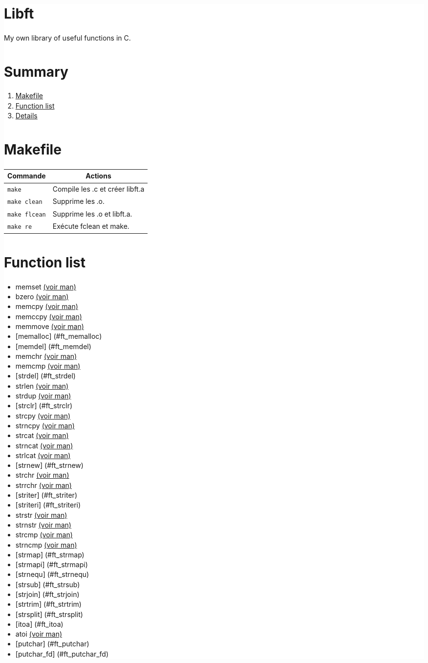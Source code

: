 # Libft
My own library of useful functions in C.

# Summary
 1. [Makefile](#makefile)
 2. [Function list](#function-list)
 3. [Details](#details)

# <a name="makefile">Makefile</a>

| Commande       	|  Actions 	|
|----------------	|----------	|
| `make`      	  | Compile les .c et créer libft.a  	|
| `make clean`    | Supprime les .o.  	|
| `make flcean`  	| Supprime les .o et libft.a.  	|
| `make re`     	| Exécute fclean et make.  	|

# <a name="function-list">Function list</a>

- memset  [(voir man)](http://linux.die.net/man/3/memset)
- bzero   [(voir man)](http://linux.die.net/man/3/bzero)
- memcpy  [(voir man)](http://linux.die.net/man/3/memcpy)
- memccpy [(voir man)](http://linux.die.net/man/3/memccpy)
- memmove [(voir man)](http://linux.die.net/man/3/memmove)
- [memalloc] (#ft_memalloc)
- [memdel] (#ft_memdel)
- memchr  [(voir man)](http://linux.die.net/man/3/memchr)
- memcmp  [(voir man)](http://linux.die.net/man/3/memcmp)
- [strdel] (#ft_strdel)
- strlen  [(voir man)](http://linux.die.net/man/3/strlen)
- strdup  [(voir man)](http://linux.die.net/man/3/strdup)
- [strclr] (#ft_strclr)
- strcpy  [(voir man)](http://linux.die.net/man/3/strcpy)
- strncpy [(voir man)](http://linux.die.net/man/3/strncpy)
- strcat  [(voir man)](http://linux.die.net/man/3/strcat)
- strncat [(voir man)](http://linux.die.net/man/3/strncat)
- strlcat [(voir man)](http://linux.die.net/man/3/strlcat)
- [strnew] (#ft_strnew)
- strchr  [(voir man)](http://linux.die.net/man/3/strchr)
- strrchr [(voir man)](http://linux.die.net/man/3/strrchr)
- [striter] (#ft_striter)
- [striteri] (#ft_striteri)
- strstr  [(voir man)](http://linux.die.net/man/3/strstr)
- strnstr [(voir man)](http://www.freebsd.org/cgi/man.cgi?query=strnstr&sektion=3)
- strcmp  [(voir man)](http://linux.die.net/man/3/strcmp)
- strncmp [(voir man)](http://linux.die.net/man/3/strncmp)
- [strmap] (#ft_strmap)
- [strmapi] (#ft_strmapi)
- [strnequ] (#ft_strnequ)
- [strsub] (#ft_strsub)
- [strjoin] (#ft_strjoin)
- [strtrim] (#ft_strtrim)
- [strsplit] (#ft_strsplit)
- [itoa] (#ft_itoa)
- atoi    [(voir man)](http://linux.die.net/man/3/atoi)
- [putchar] (#ft_putchar)
- [putchar_fd] (#ft_putchar_fd)